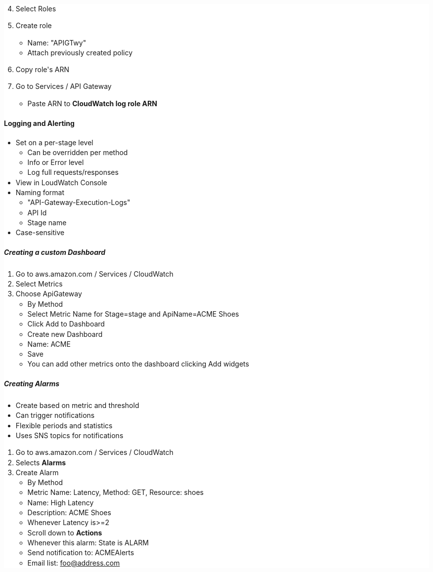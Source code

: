4. Select Roles

5. Create role

   - Name: "APIGTwy"
   - Attach previously created policy

6. Copy role's ARN

7. Go to Services / API Gateway

   - Paste ARN to **CloudWatch log role ARN**

#### Logging and Alerting

- Set on a per-stage level
  - Can be overridden per method
  - Info or Error level
  - Log full requests/responses
- View in LoudWatch Console
- Naming format
  - "API-Gateway-Execution-Logs"
  - API Id
  - Stage name
- Case-sensitive

##### Creating a custom Dashboard

1. Go to  aws.amazon.com / Services / CloudWatch
2. Select Metrics
3. Choose ApiGateway
   - By Method
   - Select Metric Name for Stage=stage and ApiName=ACME Shoes 
   - Click Add to Dashboard
   - Create new Dashboard
   - Name: ACME
   - Save
   - You can add other metrics onto the dashboard clicking Add widgets

##### Creating Alarms

- Create based on metric and threshold
- Can trigger notifications
- Flexible periods and statistics
- Uses SNS topics for notifications

1. Go to  aws.amazon.com / Services / CloudWatch
2. Selects **Alarms**
3. Create Alarm
   - By Method
   - Metric Name: Latency, Method: GET, Resource: shoes
   - Name: High Latency
   - Description: ACME Shoes
   - Whenever Latency is>=2
   - Scroll down to **Actions**
   - Whenever this alarm: State is ALARM
   - Send notification to: ACMEAlerts
   - Email list: foo@address.com
